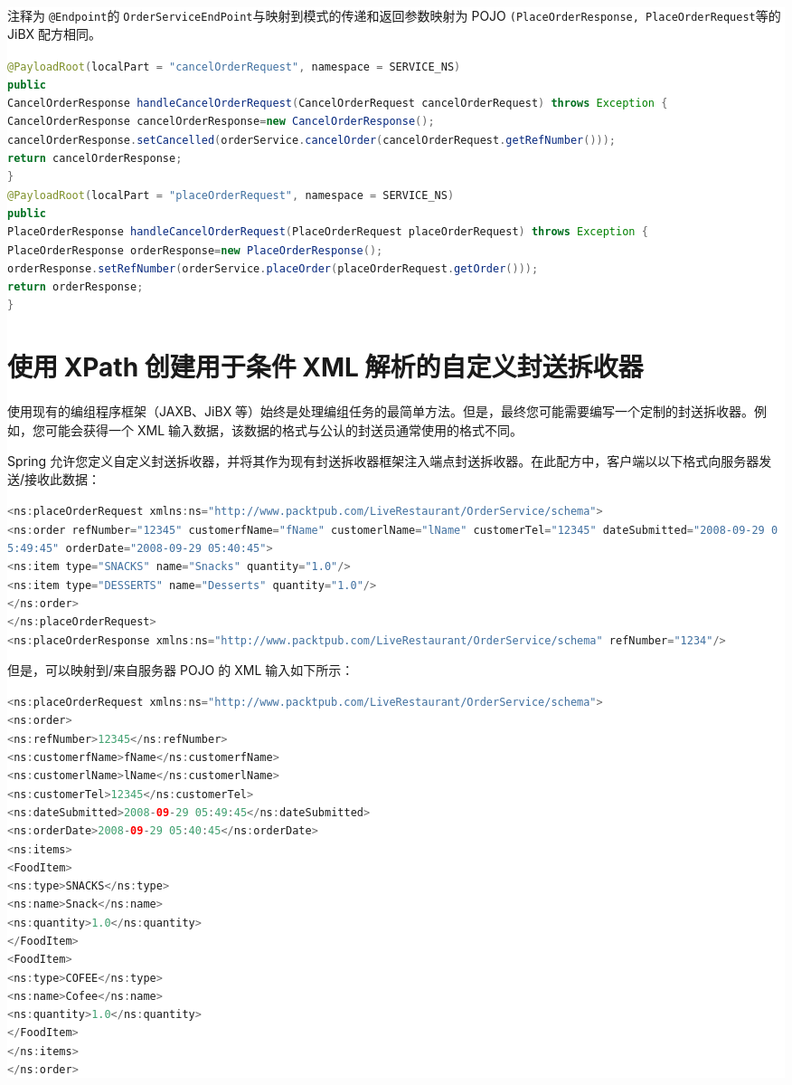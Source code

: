 注释为 `@Endpoint`的 `OrderServiceEndPoint`与映射到模式的传递和返回参数映射为 POJO `(PlaceOrderResponse, PlaceOrderRequest`等的 JiBX 配方相同。

```java
@PayloadRoot(localPart = "cancelOrderRequest", namespace = SERVICE_NS)
public
CancelOrderResponse handleCancelOrderRequest(CancelOrderRequest cancelOrderRequest) throws Exception {
CancelOrderResponse cancelOrderResponse=new CancelOrderResponse();
cancelOrderResponse.setCancelled(orderService.cancelOrder(cancelOrderRequest.getRefNumber()));
return cancelOrderResponse;
}
@PayloadRoot(localPart = "placeOrderRequest", namespace = SERVICE_NS)
public
PlaceOrderResponse handleCancelOrderRequest(PlaceOrderRequest placeOrderRequest) throws Exception {
PlaceOrderResponse orderResponse=new PlaceOrderResponse();
orderResponse.setRefNumber(orderService.placeOrder(placeOrderRequest.getOrder()));
return orderResponse;
}

```

# 使用 XPath 创建用于条件 XML 解析的自定义封送拆收器

使用现有的编组程序框架（JAXB、JiBX 等）始终是处理编组任务的最简单方法。但是，最终您可能需要编写一个定制的封送拆收器。例如，您可能会获得一个 XML 输入数据，该数据的格式与公认的封送员通常使用的格式不同。

Spring 允许您定义自定义封送拆收器，并将其作为现有封送拆收器框架注入端点封送拆收器。在此配方中，客户端以以下格式向服务器发送/接收此数据：

```java
<ns:placeOrderRequest xmlns:ns="http://www.packtpub.com/LiveRestaurant/OrderService/schema">
<ns:order refNumber="12345" customerfName="fName" customerlName="lName" customerTel="12345" dateSubmitted="2008-09-29 05:49:45" orderDate="2008-09-29 05:40:45">
<ns:item type="SNACKS" name="Snacks" quantity="1.0"/>
<ns:item type="DESSERTS" name="Desserts" quantity="1.0"/>
</ns:order>
</ns:placeOrderRequest>
<ns:placeOrderResponse xmlns:ns="http://www.packtpub.com/LiveRestaurant/OrderService/schema" refNumber="1234"/>

```

但是，可以映射到/来自服务器 POJO 的 XML 输入如下所示：

```java
<ns:placeOrderRequest xmlns:ns="http://www.packtpub.com/LiveRestaurant/OrderService/schema">
<ns:order>
<ns:refNumber>12345</ns:refNumber>
<ns:customerfName>fName</ns:customerfName>
<ns:customerlName>lName</ns:customerlName>
<ns:customerTel>12345</ns:customerTel>
<ns:dateSubmitted>2008-09-29 05:49:45</ns:dateSubmitted>
<ns:orderDate>2008-09-29 05:40:45</ns:orderDate>
<ns:items>
<FoodItem>
<ns:type>SNACKS</ns:type>
<ns:name>Snack</ns:name>
<ns:quantity>1.0</ns:quantity>
</FoodItem>
<FoodItem>
<ns:type>COFEE</ns:type>
<ns:name>Cofee</ns:name>
<ns:quantity>1.0</ns:quantity>
</FoodItem>
</ns:items>
</ns:order>
```